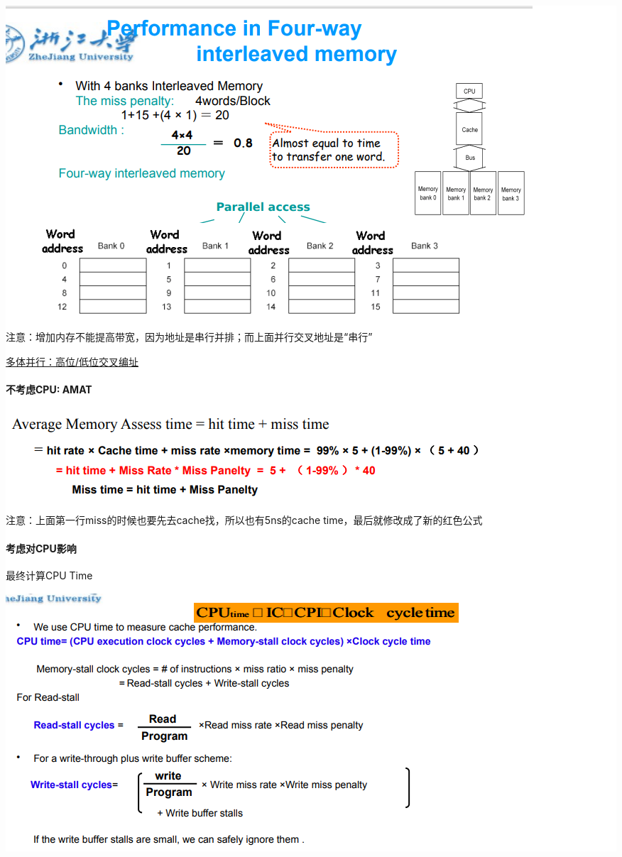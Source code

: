 ![image-20220512103246051](计算机组成与设计.assets/image-20220512103246051.png)

注意：增加内存不能提高带宽，因为地址是串行并排；而上面并行交叉地址是“串行”

[多体并行：高位/低位交叉编址](https://blog.csdn.net/nuo_Shar/article/details/79048019)

#### 不考虑CPU: AMAT

![image-20220512104211472](计算机组成与设计.assets/image-20220512104211472.png)

注意：上面第一行miss的时候也要先去cache找，所以也有5ns的cache time，最后就修改成了新的红色公式

#### 考虑对CPU影响

最终计算CPU Time

![image-20220512104538791](计算机组成与设计.assets/image-20220512104538791.png)
